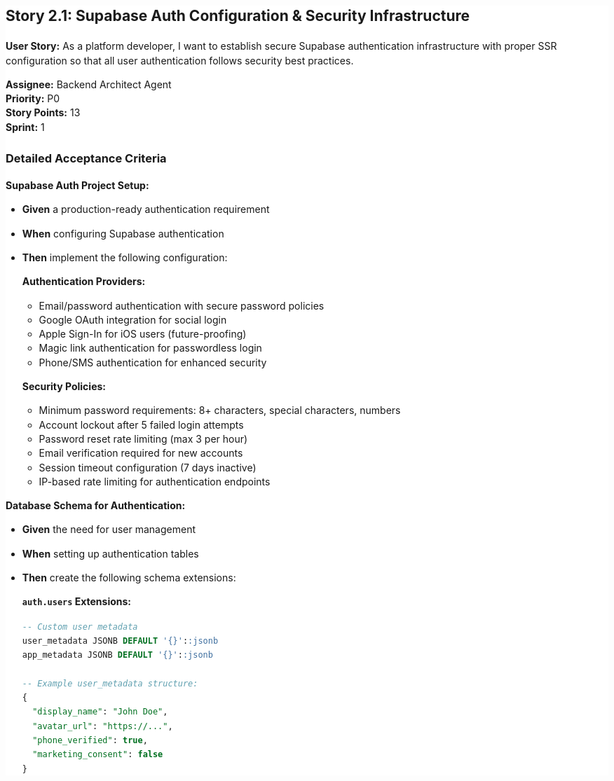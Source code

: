 
## Story 2.1: Supabase Auth Configuration & Security Infrastructure

**User Story:** As a platform developer, I want to establish secure Supabase authentication infrastructure with proper SSR configuration so that all user authentication follows security best practices.

**Assignee:** Backend Architect Agent  
**Priority:** P0  
**Story Points:** 13  
**Sprint:** 1

### Detailed Acceptance Criteria

**Supabase Auth Project Setup:**
- **Given** a production-ready authentication requirement
- **When** configuring Supabase authentication
- **Then** implement the following configuration:
  
  **Authentication Providers:**
  - Email/password authentication with secure password policies
  - Google OAuth integration for social login
  - Apple Sign-In for iOS users (future-proofing)
  - Magic link authentication for passwordless login
  - Phone/SMS authentication for enhanced security

  **Security Policies:**
  - Minimum password requirements: 8+ characters, special characters, numbers
  - Account lockout after 5 failed login attempts
  - Password reset rate limiting (max 3 per hour)
  - Email verification required for new accounts
  - Session timeout configuration (7 days inactive)
  - IP-based rate limiting for authentication endpoints

**Database Schema for Authentication:**
- **Given** the need for user management
- **When** setting up authentication tables
- **Then** create the following schema extensions:

  **`auth.users` Extensions:**
  ```sql
  -- Custom user metadata
  user_metadata JSONB DEFAULT '{}'::jsonb
  app_metadata JSONB DEFAULT '{}'::jsonb
  
  -- Example user_metadata structure:
  {
    "display_name": "John Doe",
    "avatar_url": "https://...",
    "phone_verified": true,
    "marketing_consent": false
  }
  ```
